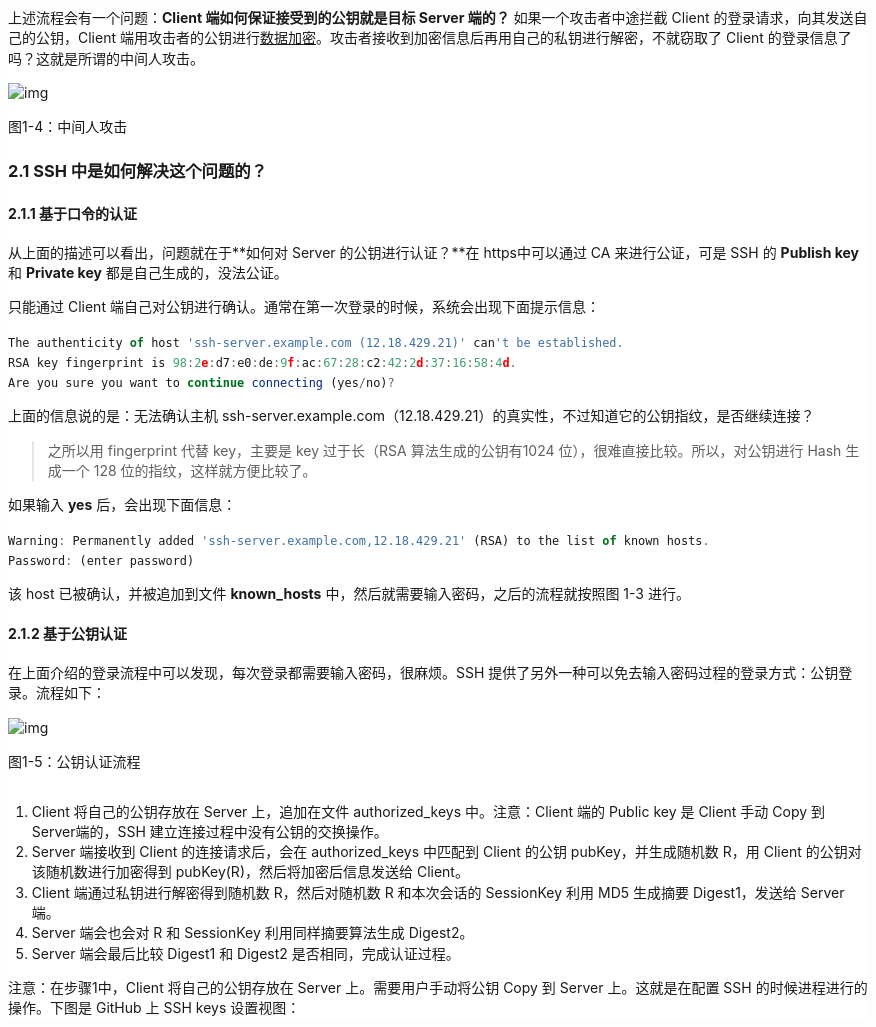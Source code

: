 上述流程会有一个问题：**Client 端如何保证接受到的公钥就是目标 Server 端的？** 如果一个攻击者中途拦截 Client 的登录请求，向其发送自己的公钥，Client 端用攻击者的公钥进行[数据加密](https://cloud.tencent.com/solution/domesticencryption?from=10680)。攻击者接收到加密信息后再用自己的私钥进行解密，不就窃取了 Client 的登录信息了吗？这就是所谓的中间人攻击。

![img](https://ask.qcloudimg.com/http-save/yehe-5449090/rcwv2g4nqc.jpeg)

图1-4：中间人攻击



### **2.1 SSH 中是如何解决这个问题的？**



#### **2.1.1 基于口令的认证**

从上面的描述可以看出，问题就在于**如何对 Server 的公钥进行认证？**在 https中可以通过 CA 来进行公证，可是 SSH 的 **Publish key**和 **Private key** 都是自己生成的，没法公证。

只能通过 Client 端自己对公钥进行确认。通常在第一次登录的时候，系统会出现下面提示信息：

```javascript
The authenticity of host 'ssh-server.example.com (12.18.429.21)' can't be established.
RSA key fingerprint is 98:2e:d7:e0:de:9f:ac:67:28:c2:42:2d:37:16:58:4d.
Are you sure you want to continue connecting (yes/no)?
```

上面的信息说的是：无法确认主机 ssh-server.example.com（12.18.429.21）的真实性，不过知道它的公钥指纹，是否继续连接？

> 之所以用 fingerprint 代替 key，主要是 key 过于长（RSA 算法生成的公钥有1024 位），很难直接比较。所以，对公钥进行 Hash 生成一个 128 位的指纹，这样就方便比较了。

如果输入 **yes** 后，会出现下面信息：

```javascript
Warning: Permanently added 'ssh-server.example.com,12.18.429.21' (RSA) to the list of known hosts.
Password: (enter password)
```

该 host 已被确认，并被追加到文件 **known_hosts** 中，然后就需要输入密码，之后的流程就按照图 1-3 进行。

#### **2.1.2 基于公钥认证**

在上面介绍的登录流程中可以发现，每次登录都需要输入密码，很麻烦。SSH 提供了另外一种可以免去输入密码过程的登录方式：公钥登录。流程如下：

![img](https://ask.qcloudimg.com/http-save/yehe-5449090/avi6hg6iib.jpeg)

图1-5：公钥认证流程

##

1. Client 将自己的公钥存放在 Server 上，追加在文件 authorized_keys 中。注意：Client 端的 Public key 是 Client 手动 Copy 到 Server端的，SSH 建立连接过程中没有公钥的交换操作。
2. Server 端接收到 Client 的连接请求后，会在 authorized_keys 中匹配到 Client 的公钥 pubKey，并生成随机数 R，用 Client 的公钥对该随机数进行加密得到 pubKey(R)，然后将加密后信息发送给 Client。
3. Client 端通过私钥进行解密得到随机数 R，然后对随机数 R 和本次会话的 SessionKey 利用 MD5 生成摘要 Digest1，发送给 Server 端。
4. Server 端会也会对 R 和 SessionKey 利用同样摘要算法生成 Digest2。
5. Server 端会最后比较 Digest1 和 Digest2 是否相同，完成认证过程。

注意：在步骤1中，Client 将自己的公钥存放在 Server 上。需要用户手动将公钥 Copy 到 Server 上。这就是在配置 SSH 的时候进程进行的操作。下图是 GitHub 上 SSH keys 设置视图：

